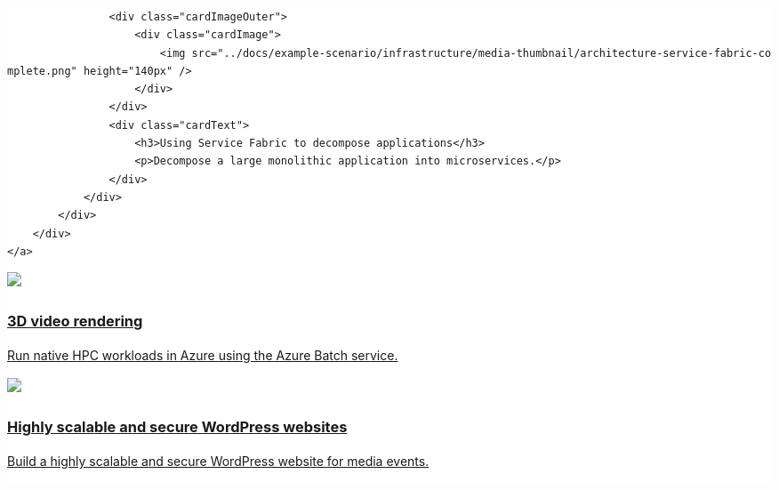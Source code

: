                     <div class="cardImageOuter">
                        <div class="cardImage">
                            <img src="../docs/example-scenario/infrastructure/media-thumbnail/architecture-service-fabric-complete.png" height="140px" />
                        </div>
                    </div>
                    <div class="cardText">
                        <h3>Using Service Fabric to decompose applications</h3>
                        <p>Decompose a large monolithic application into microservices.</p>
                    </div>
                </div>
            </div>
        </div>
    </a>
</li>
<li style="display: flex; flex-direction: column;">
    <a href="../docs/example-scenario/infrastructure/video-rendering.md" style="display: flex; flex-direction: column; flex: 1 0 auto;">
        <div class="cardSize" style="flex: 1 0 auto; display: flex;">
            <div class="cardPadding" style="display: flex;">
                <div class="card">
                    <div class="cardImageOuter">
                        <div class="cardImage">
                            <img src="../docs/example-scenario/infrastructure/media-thumbnail/architecture-video-rendering.png" height="140px" />
                        </div>
                    </div>
                    <div class="cardText">
                        <h3>3D video rendering</h3>
                        <p>Run native HPC workloads in Azure using the Azure Batch service.</p>
                    </div>
                </div>
            </div>
        </div>
    </a>
</li>
<li style="display: flex; flex-direction: column;">
    <a href="../docs/example-scenario/infrastructure/wordpress.md" style="display: flex; flex-direction: column; flex: 1 0 auto;">
        <div class="cardSize" style="flex: 1 0 auto; display: flex;">
            <div class="cardPadding" style="display: flex;">
                <div class="card">
                    <div class="cardImageOuter">
                        <div class="cardImage">
                            <img src="../docs/example-scenario/infrastructure/media-thumbnail/secure-scalable-wordpress.png" height="140px" />
                        </div>
                    </div>
                    <div class="cardText">
                        <h3>Highly scalable and secure WordPress websites</h3>
                        <p>Build a highly scalable and secure WordPress website for media events.</p>
                    </div>
                </div>
            </div>
        </div>
    </a>
</li>
</ul>

